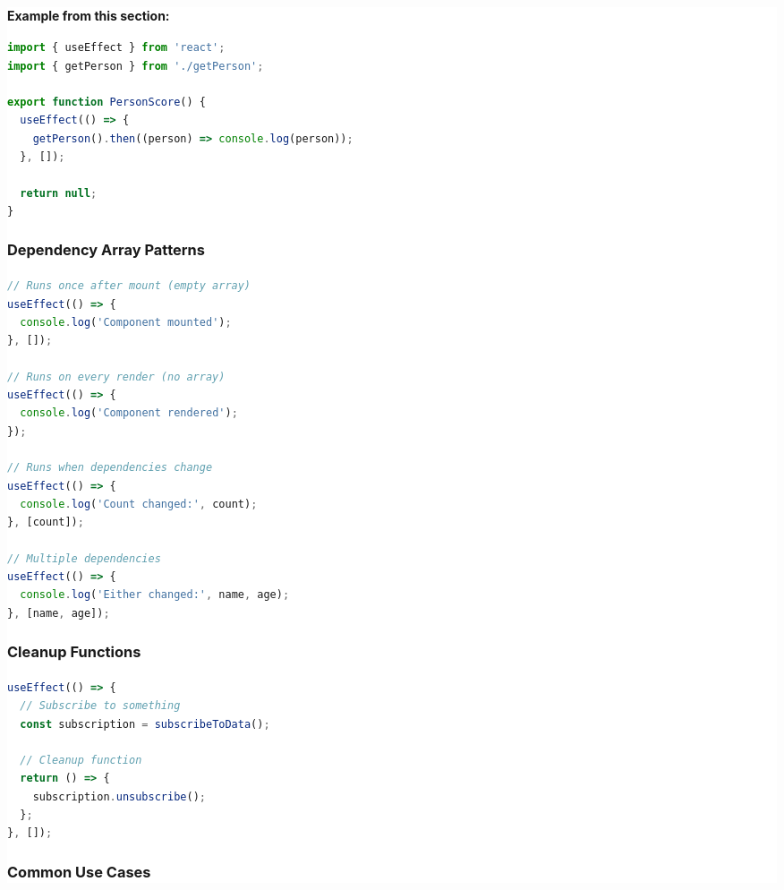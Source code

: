 **Example from this section:**
```typescript
import { useEffect } from 'react';
import { getPerson } from './getPerson';

export function PersonScore() {
  useEffect(() => {
    getPerson().then((person) => console.log(person));
  }, []);
  
  return null;
}
```

### Dependency Array Patterns

```typescript
// Runs once after mount (empty array)
useEffect(() => {
  console.log('Component mounted');
}, []);

// Runs on every render (no array)
useEffect(() => {
  console.log('Component rendered');
});

// Runs when dependencies change
useEffect(() => {
  console.log('Count changed:', count);
}, [count]);

// Multiple dependencies
useEffect(() => {
  console.log('Either changed:', name, age);
}, [name, age]);
```

### Cleanup Functions

```typescript
useEffect(() => {
  // Subscribe to something
  const subscription = subscribeToData();
  
  // Cleanup function
  return () => {
    subscription.unsubscribe();
  };
}, []);
```

### Common Use Cases
